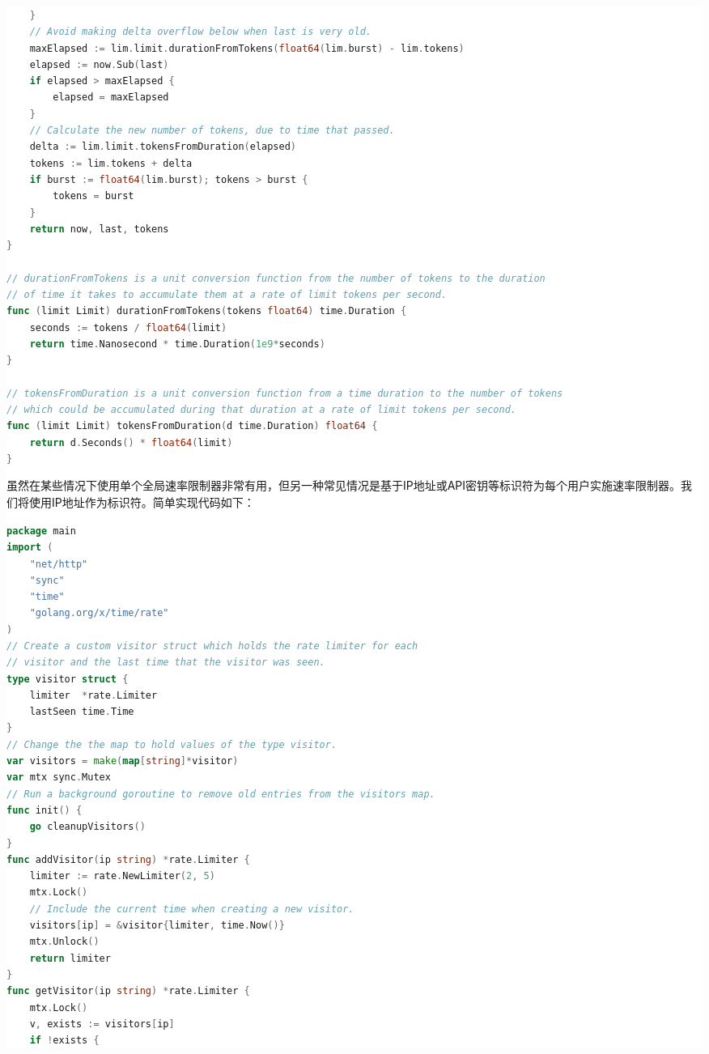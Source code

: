 ```go
	}
	// Avoid making delta overflow below when last is very old.
	maxElapsed := lim.limit.durationFromTokens(float64(lim.burst) - lim.tokens)
	elapsed := now.Sub(last)
	if elapsed > maxElapsed {
		elapsed = maxElapsed
	}
	// Calculate the new number of tokens, due to time that passed.
	delta := lim.limit.tokensFromDuration(elapsed)
	tokens := lim.tokens + delta
	if burst := float64(lim.burst); tokens > burst {
		tokens = burst
	}
	return now, last, tokens
}
 
// durationFromTokens is a unit conversion function from the number of tokens to the duration
// of time it takes to accumulate them at a rate of limit tokens per second.
func (limit Limit) durationFromTokens(tokens float64) time.Duration {
	seconds := tokens / float64(limit)
	return time.Nanosecond * time.Duration(1e9*seconds)
}
 
// tokensFromDuration is a unit conversion function from a time duration to the number of tokens
// which could be accumulated during that duration at a rate of limit tokens per second.
func (limit Limit) tokensFromDuration(d time.Duration) float64 {
	return d.Seconds() * float64(limit)
}
```
虽然在某些情况下使用单个全局速率限制器非常有用，但另一种常见情况是基于IP地址或API密钥等标识符为每个用户实施速率限制器。我们将使用IP地址作为标识符。简单实现代码如下：
```go
package main
import (
    "net/http"
    "sync"
    "time"
    "golang.org/x/time/rate"
)
// Create a custom visitor struct which holds the rate limiter for each
// visitor and the last time that the visitor was seen.
type visitor struct {
    limiter  *rate.Limiter
    lastSeen time.Time
}
// Change the the map to hold values of the type visitor.
var visitors = make(map[string]*visitor)
var mtx sync.Mutex
// Run a background goroutine to remove old entries from the visitors map.
func init() {
    go cleanupVisitors()
}
func addVisitor(ip string) *rate.Limiter {
    limiter := rate.NewLimiter(2, 5)
    mtx.Lock()
    // Include the current time when creating a new visitor.
    visitors[ip] = &visitor{limiter, time.Now()}
    mtx.Unlock()
    return limiter
}
func getVisitor(ip string) *rate.Limiter {
    mtx.Lock()
    v, exists := visitors[ip]
    if !exists {
```